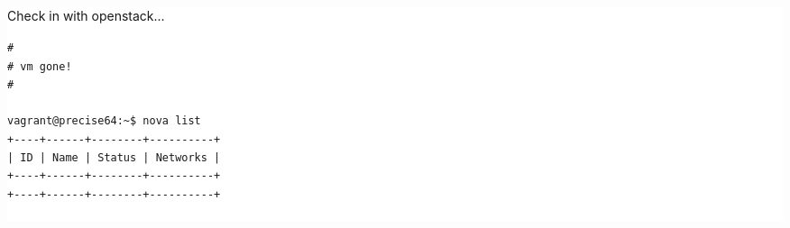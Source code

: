 Check in with openstack...

<pre>
<code>#
# vm gone!
# 

vagrant@precise64:~$ nova list
+----+------+--------+----------+
| ID | Name | Status | Networks |
+----+------+--------+----------+
+----+------+--------+----------+
</code>
</pre>
